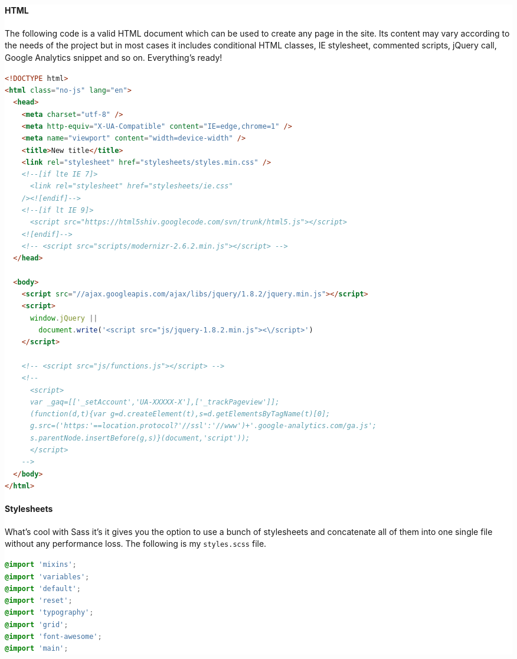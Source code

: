 #### HTML

The following code is a valid HTML document which can be used to create any page in the site. Its content may vary according to the needs of the project but in most cases it includes conditional HTML classes, IE stylesheet, commented scripts, jQuery call, Google Analytics snippet and so on. Everything’s ready!

```html
<!DOCTYPE html>
<html class="no-js" lang="en">
  <head>
    <meta charset="utf-8" />
    <meta http-equiv="X-UA-Compatible" content="IE=edge,chrome=1" />
    <meta name="viewport" content="width=device-width" />
    <title>New title</title>
    <link rel="stylesheet" href="stylesheets/styles.min.css" />
    <!--[if lte IE 7]>
      <link rel="stylesheet" href="stylesheets/ie.css"
    /><![endif]-->
    <!--[if lt IE 9]>
      <script src="https://html5shiv.googlecode.com/svn/trunk/html5.js"></script>
    <![endif]-->
    <!-- <script src="scripts/modernizr-2.6.2.min.js"></script> -->
  </head>

  <body>
    <script src="//ajax.googleapis.com/ajax/libs/jquery/1.8.2/jquery.min.js"></script>
    <script>
      window.jQuery ||
        document.write('<script src="js/jquery-1.8.2.min.js"><\/script>')
    </script>

    <!-- <script src="js/functions.js"></script> -->
    <!--
      <script>
      var _gaq=[['_setAccount','UA-XXXXX-X'],['_trackPageview']];
      (function(d,t){var g=d.createElement(t),s=d.getElementsByTagName(t)[0];
      g.src=('https:'==location.protocol?'//ssl':'//www')+'.google-analytics.com/ga.js';
      s.parentNode.insertBefore(g,s)}(document,'script'));
      </script>
    -->
  </body>
</html>
```

#### Stylesheets

What’s cool with Sass it’s it gives you the option to use a bunch of stylesheets and concatenate all of them into one single file without any performance loss. The following is my `styles.scss` file.

```scss
@import 'mixins';
@import 'variables';
@import 'default';
@import 'reset';
@import 'typography';
@import 'grid';
@import 'font-awesome';
@import 'main';
```
